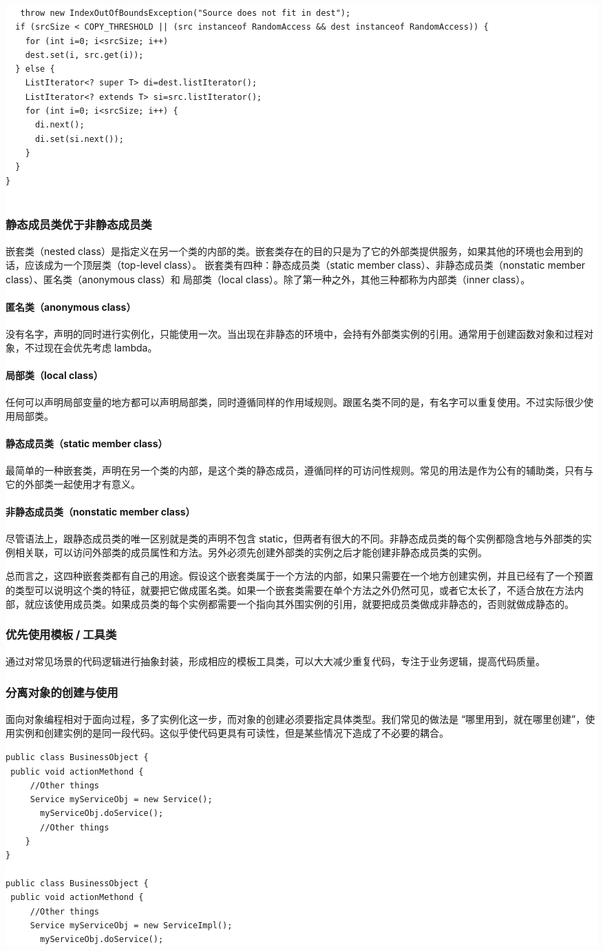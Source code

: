 ```
   throw new IndexOutOfBoundsException("Source does not fit in dest");
  if (srcSize < COPY_THRESHOLD || (src instanceof RandomAccess && dest instanceof RandomAccess)) {
    for (int i=0; i<srcSize; i++)
    dest.set(i, src.get(i));
  } else {
    ListIterator<? super T> di=dest.listIterator();
    ListIterator<? extends T> si=src.listIterator();
    for (int i=0; i<srcSize; i++) {
      di.next();
      di.set(si.next());
    }
  }
}


```

### 静态成员类优于非静态成员类

嵌套类（nested class）是指定义在另一个类的内部的类。嵌套类存在的目的只是为了它的外部类提供服务，如果其他的环境也会用到的话，应该成为一个顶层类（top-level class）。 嵌套类有四种：静态成员类（static member class）、非静态成员类（nonstatic member class）、匿名类（anonymous class）和 局部类（local class）。除了第一种之外，其他三种都称为内部类（inner class）。

#### 匿名类（anonymous class）

没有名字，声明的同时进行实例化，只能使用一次。当出现在非静态的环境中，会持有外部类实例的引用。通常用于创建函数对象和过程对象，不过现在会优先考虑 lambda。

#### 局部类（local class）

任何可以声明局部变量的地方都可以声明局部类，同时遵循同样的作用域规则。跟匿名类不同的是，有名字可以重复使用。不过实际很少使用局部类。

#### 静态成员类（static member class）

最简单的一种嵌套类，声明在另一个类的内部，是这个类的静态成员，遵循同样的可访问性规则。常见的用法是作为公有的辅助类，只有与它的外部类一起使用才有意义。

#### 非静态成员类（nonstatic member class）

尽管语法上，跟静态成员类的唯一区别就是类的声明不包含 static，但两者有很大的不同。非静态成员类的每个实例都隐含地与外部类的实例相关联，可以访问外部类的成员属性和方法。另外必须先创建外部类的实例之后才能创建非静态成员类的实例。

总而言之，这四种嵌套类都有自己的用途。假设这个嵌套类属于一个方法的内部，如果只需要在一个地方创建实例，并且已经有了一个预置的类型可以说明这个类的特征，就要把它做成匿名类。如果一个嵌套类需要在单个方法之外仍然可见，或者它太长了，不适合放在方法内部，就应该使用成员类。如果成员类的每个实例都需要一个指向其外围实例的引用，就要把成员类做成非静态的，否则就做成静态的。

### 优先使用模板 / 工具类

通过对常见场景的代码逻辑进行抽象封装，形成相应的模板工具类，可以大大减少重复代码，专注于业务逻辑，提高代码质量。

### 分离对象的创建与使用

面向对象编程相对于面向过程，多了实例化这一步，而对象的创建必须要指定具体类型。我们常见的做法是 “哪里用到，就在哪里创建”，使用实例和创建实例的是同一段代码。这似乎使代码更具有可读性，但是某些情况下造成了不必要的耦合。

```
public class BusinessObject {
 public void actionMethond {
     //Other things
     Service myServiceObj = new Service();
       myServiceObj.doService();
       //Other things
    }
}

public class BusinessObject {
 public void actionMethond {
     //Other things
     Service myServiceObj = new ServiceImpl();
       myServiceObj.doService();
```